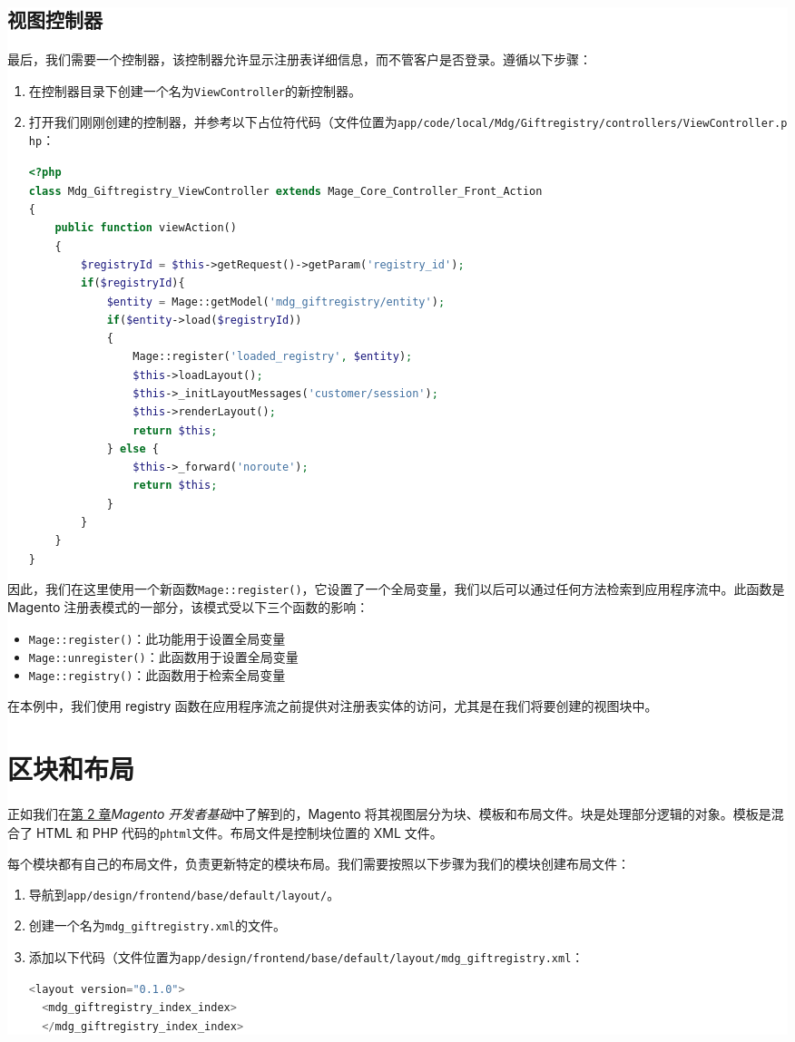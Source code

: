 ## 视图控制器

最后，我们需要一个控制器，该控制器允许显示注册表详细信息，而不管客户是否登录。遵循以下步骤：

1.  在控制器目录下创建一个名为`ViewController`的新控制器。
2.  打开我们刚刚创建的控制器，并参考以下占位符代码（文件位置为`app/code/local/Mdg/Giftregistry/controllers/ViewController.php`：

    ```php
    <?php
    class Mdg_Giftregistry_ViewController extends Mage_Core_Controller_Front_Action
    {
        public function viewAction()
        {
            $registryId = $this->getRequest()->getParam('registry_id');
            if($registryId){
                $entity = Mage::getModel('mdg_giftregistry/entity');
                if($entity->load($registryId))
                {
                    Mage::register('loaded_registry', $entity);
                    $this->loadLayout();
                    $this->_initLayoutMessages('customer/session');
                    $this->renderLayout();
                    return $this;
                } else {
                    $this->_forward('noroute');
                    return $this;
                }
            }
        }
    }
    ```

因此，我们在这里使用一个新函数`Mage::register()`，它设置了一个全局变量，我们以后可以通过任何方法检索到应用程序流中。此函数是 Magento 注册表模式的一部分，该模式受以下三个函数的影响：

*   `Mage::register()`：此功能用于设置全局变量
*   `Mage::unregister()`：此函数用于设置全局变量
*   `Mage::registry()`：此函数用于检索全局变量

在本例中，我们使用 registry 函数在应用程序流之前提供对注册表实体的访问，尤其是在我们将要创建的视图块中。

# 区块和布局

正如我们在[第 2 章](2.html "Chapter 2. Magento Fundamentals for Developers")*Magento 开发者基础*中了解到的，Magento 将其视图层分为块、模板和布局文件。块是处理部分逻辑的对象。模板是混合了 HTML 和 PHP 代码的`phtml`文件。布局文件是控制块位置的 XML 文件。

每个模块都有自己的布局文件，负责更新特定的模块布局。我们需要按照以下步骤为我们的模块创建布局文件：

1.  导航到`app/design/frontend/base/default/layout/`。
2.  创建一个名为`mdg_giftregistry.xml`的文件。
3.  添加以下代码（文件位置为`app/design/frontend/base/default/layout/mdg_giftregistry.xml`：

    ```php
    <layout version="0.1.0">
      <mdg_giftregistry_index_index>
      </mdg_giftregistry_index_index>  
